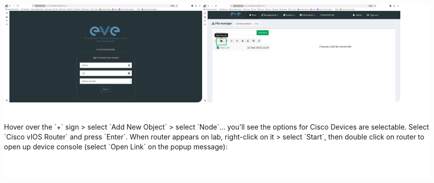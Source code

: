 <img src="images/Test1.png" width="400"/><img src="images/Test2.png" width="400"/><br>
<br>
<p>Hover over the `+` sign > select `Add New Object` > select `Node`... you'll see the options for Cisco Devices are selectable.  Select `Cisco vIOS Router` and press `Enter`.  When router appears on lab, right-click on it > select `Start`, then double click on router to open up device console (select `Open Link` on the popup message):</p><br>
<br>